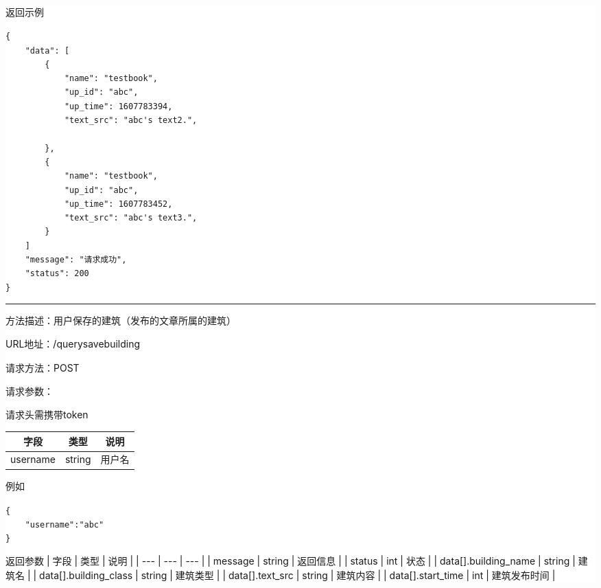 
返回示例

```
{
    "data": [
        {
            "name": "testbook",
            "up_id": "abc",
            "up_time": 1607783394,
            "text_src": "abc's text2.",

        },
        {
            "name": "testbook",
            "up_id": "abc",
            "up_time": 1607783452,
            "text_src": "abc's text3.",
        }
    ]
    "message": "请求成功",
    "status": 200
}
```
---

方法描述：用户保存的建筑（发布的文章所属的建筑）

URL地址：/querysavebuilding

请求方法：POST

请求参数：

请求头需携带token

| 字段 | 类型 | 说明 |
| ---  | ---  | ---  |
|  username  |  string  |  用户名  |


例如

```
{
    "username":"abc"
}
```

返回参数
| 字段 | 类型 | 说明 |
| ---  | ---  | ---  |
|  message  |  string  |  返回信息  |
|  status  |  int  |  状态  |
|  data[].building_name  |  string  |  建筑名  |
|  data[].building_class  |  string  |  建筑类型  |
|  data[].text_src  |  string  |  建筑内容  |
|  data[].start_time  |  int  |  建筑发布时间  |

